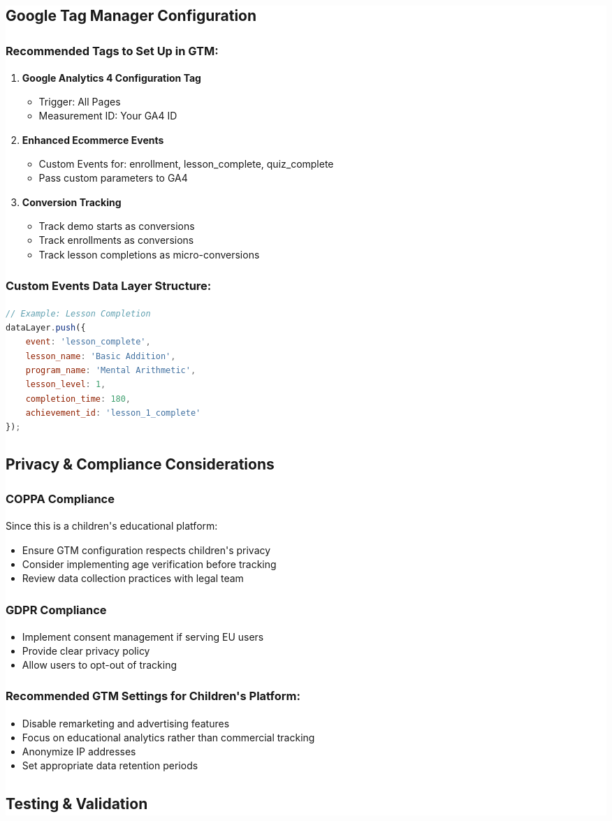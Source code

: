 ## Google Tag Manager Configuration

### Recommended Tags to Set Up in GTM:

1. **Google Analytics 4 Configuration Tag**
   - Trigger: All Pages
   - Measurement ID: Your GA4 ID

2. **Enhanced Ecommerce Events**
   - Custom Events for: enrollment, lesson_complete, quiz_complete
   - Pass custom parameters to GA4

3. **Conversion Tracking**
   - Track demo starts as conversions
   - Track enrollments as conversions
   - Track lesson completions as micro-conversions

### Custom Events Data Layer Structure:
```javascript
// Example: Lesson Completion
dataLayer.push({
    event: 'lesson_complete',
    lesson_name: 'Basic Addition',
    program_name: 'Mental Arithmetic',
    lesson_level: 1,
    completion_time: 180,
    achievement_id: 'lesson_1_complete'
});
```

## Privacy & Compliance Considerations

### COPPA Compliance
Since this is a children's educational platform:
- Ensure GTM configuration respects children's privacy
- Consider implementing age verification before tracking
- Review data collection practices with legal team

### GDPR Compliance
- Implement consent management if serving EU users
- Provide clear privacy policy
- Allow users to opt-out of tracking

### Recommended GTM Settings for Children's Platform:
- Disable remarketing and advertising features
- Focus on educational analytics rather than commercial tracking
- Anonymize IP addresses
- Set appropriate data retention periods

## Testing & Validation
